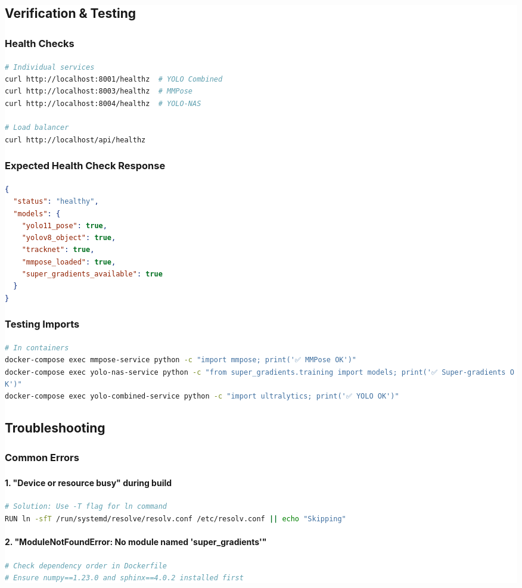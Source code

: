 ## Verification & Testing

### Health Checks
```bash
# Individual services
curl http://localhost:8001/healthz  # YOLO Combined
curl http://localhost:8003/healthz  # MMPose  
curl http://localhost:8004/healthz  # YOLO-NAS

# Load balancer
curl http://localhost/api/healthz
```

### Expected Health Check Response
```json
{
  "status": "healthy",
  "models": {
    "yolo11_pose": true,
    "yolov8_object": true,
    "tracknet": true,
    "mmpose_loaded": true,
    "super_gradients_available": true
  }
}
```

### Testing Imports
```bash
# In containers
docker-compose exec mmpose-service python -c "import mmpose; print('✅ MMPose OK')"
docker-compose exec yolo-nas-service python -c "from super_gradients.training import models; print('✅ Super-gradients OK')"
docker-compose exec yolo-combined-service python -c "import ultralytics; print('✅ YOLO OK')"
```

## Troubleshooting

### Common Errors

#### 1. "Device or resource busy" during build
```bash
# Solution: Use -T flag for ln command
RUN ln -sfT /run/systemd/resolve/resolv.conf /etc/resolv.conf || echo "Skipping"
```

#### 2. "ModuleNotFoundError: No module named 'super_gradients'"
```bash
# Check dependency order in Dockerfile
# Ensure numpy==1.23.0 and sphinx==4.0.2 installed first
```
